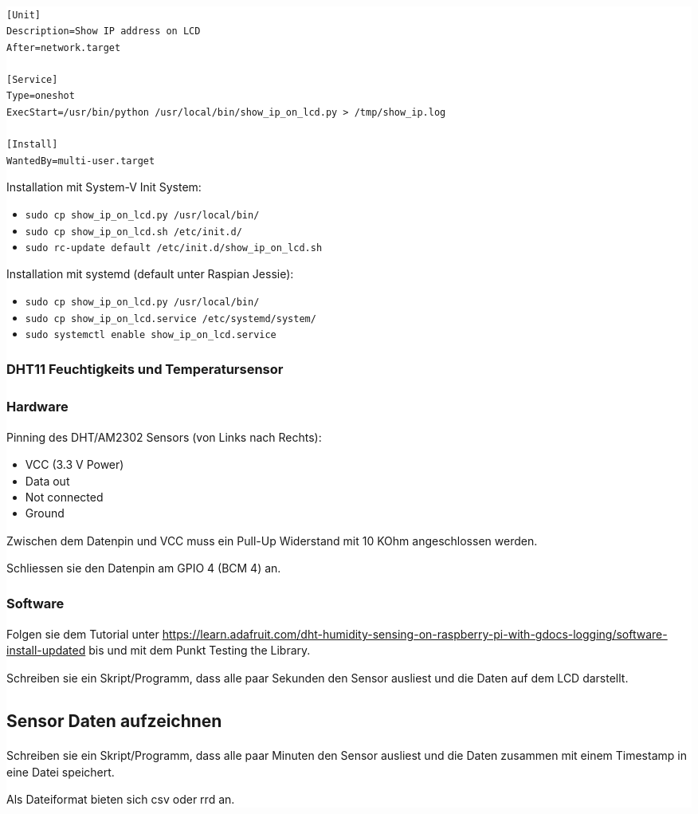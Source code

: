     [Unit]
    Description=Show IP address on LCD
    After=network.target

    [Service]
    Type=oneshot
    ExecStart=/usr/bin/python /usr/local/bin/show_ip_on_lcd.py > /tmp/show_ip.log

    [Install]
    WantedBy=multi-user.target



Installation mit System-V Init System:
- `sudo cp show_ip_on_lcd.py /usr/local/bin/`
- `sudo cp show_ip_on_lcd.sh /etc/init.d/`
- `sudo rc-update default /etc/init.d/show_ip_on_lcd.sh`


Installation mit systemd (default unter Raspian Jessie):
- `sudo cp show_ip_on_lcd.py /usr/local/bin/`
- `sudo cp show_ip_on_lcd.service /etc/systemd/system/`
- `sudo systemctl enable show_ip_on_lcd.service`



### DHT11 Feuchtigkeits und Temperatursensor

### Hardware

Pinning des DHT/AM2302 Sensors (von Links nach Rechts):

* VCC (3.3 V Power)
* Data out
* Not connected
* Ground

Zwischen dem Datenpin und VCC muss ein Pull-Up Widerstand mit 10 KOhm angeschlossen werden.

Schliessen sie den Datenpin am GPIO 4 (BCM 4) an.


### Software

Folgen sie dem Tutorial unter https://learn.adafruit.com/dht-humidity-sensing-on-raspberry-pi-with-gdocs-logging/software-install-updated
bis und mit dem Punkt Testing the Library.

Schreiben sie ein Skript/Programm, dass alle paar Sekunden den Sensor ausliest und die Daten auf dem LCD darstellt.


## Sensor Daten aufzeichnen

Schreiben sie ein Skript/Programm, dass alle paar Minuten den Sensor ausliest und die Daten zusammen mit einem Timestamp in eine Datei speichert.

Als Dateiformat bieten sich csv oder rrd an.
